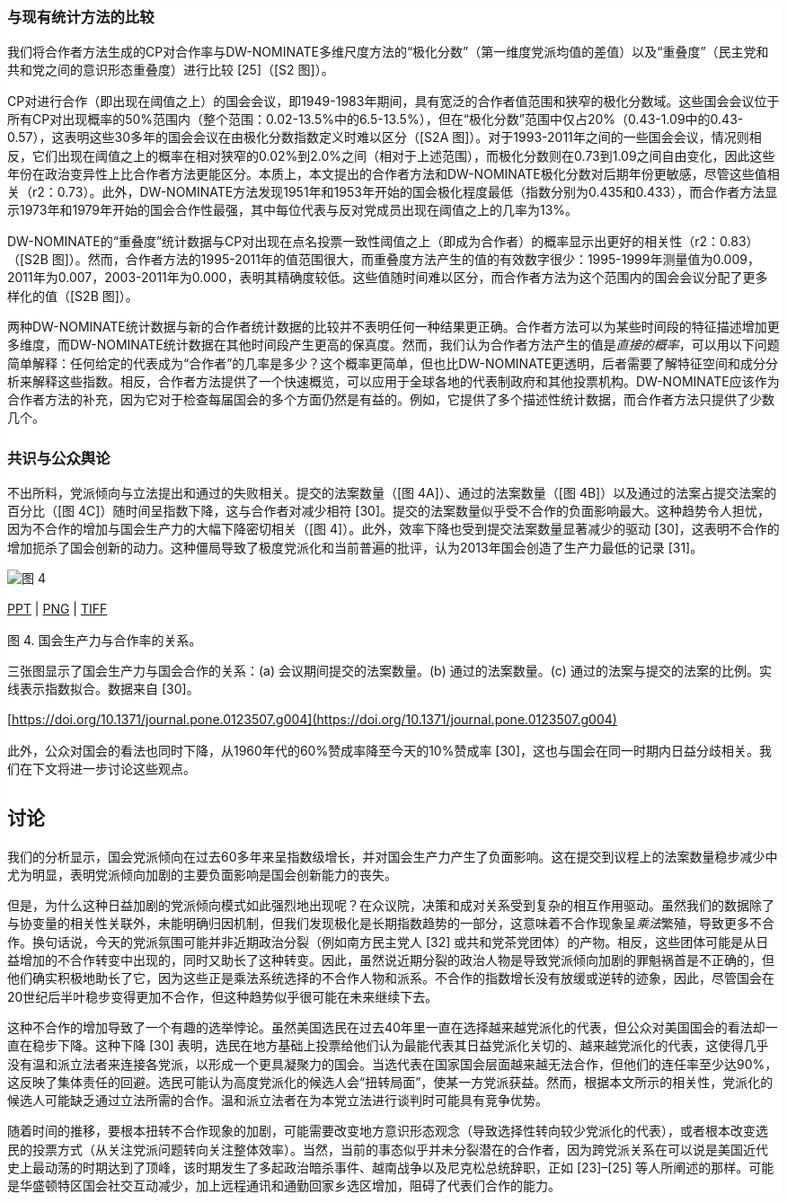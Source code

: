### 与现有统计方法的比较

我们将合作者方法生成的CP对合作率与DW-NOMINATE多维尺度方法的“极化分数”（第一维度党派均值的差值）以及“重叠度”（民主党和共和党之间的意识形态重叠度）进行比较 [25]（[S2 图]）。

CP对进行合作（即出现在阈值之上）的国会会议，即1949-1983年期间，具有宽泛的合作者值范围和狭窄的极化分数域。这些国会会议位于所有CP对出现概率的50%范围内（整个范围：0.02-13.5%中的6.5-13.5%），但在“极化分数”范围中仅占20%（0.43-1.09中的0.43-0.57），这表明这些30多年的国会会议在由极化分数指数定义时难以区分（[S2A 图]）。对于1993-2011年之间的一些国会会议，情况则相反，它们出现在阈值之上的概率在相对狭窄的0.02%到2.0%之间（相对于上述范围），而极化分数则在0.73到1.09之间自由变化，因此这些年份在政治变异性上比合作者方法更能区分。本质上，本文提出的合作者方法和DW-NOMINATE极化分数对后期年份更敏感，尽管这些值相关（r2：0.73）。此外，DW-NOMINATE方法发现1951年和1953年开始的国会极化程度最低（指数分别为0.435和0.433），而合作者方法显示1973年和1979年开始的国会合作性最强，其中每位代表与反对党成员出现在阈值之上的几率为13%。

DW-NOMINATE的“重叠度”统计数据与CP对出现在点名投票一致性阈值之上（即成为合作者）的概率显示出更好的相关性（r2：0.83）（[S2B 图]）。然而，合作者方法的1995-2011年的值范围很大，而重叠度方法产生的值的有效数字很少：1995-1999年测量值为0.009，2011年为0.007，2003-2011年为0.000，表明其精确度较低。这些值随时间难以区分，而合作者方法为这个范围内的国会会议分配了更多样化的值（[S2B 图]）。

两种DW-NOMINATE统计数据与新的合作者统计数据的比较并不表明任何一种结果更正确。合作者方法可以为某些时间段的特征描述增加更多维度，而DW-NOMINATE统计数据在其他时间段产生更高的保真度。然而，我们认为合作者方法产生的值是*直接的概率*，可以用以下问题简单解释：任何给定的代表成为“合作者”的几率是多少？这个概率更简单，但也比DW-NOMINATE更透明，后者需要了解特征空间和成分分析来解释这些指数。相反，合作者方法提供了一个快速概览，可以应用于全球各地的代表制政府和其他投票机构。DW-NOMINATE应该作为合作者方法的补充，因为它对于检查每届国会的多个方面仍然是有益的。例如，它提供了多个描述性统计数据，而合作者方法只提供了少数几个。

### 共识与公众舆论

不出所料，党派倾向与立法提出和通过的失败相关。提交的法案数量（[图 4A]）、通过的法案数量（[图 4B]）以及通过的法案占提交法案的百分比（[图 4C]）随时间呈指数下降，这与合作者对减少相符 [30]。提交的法案数量似乎受不合作的负面影响最大。这种趋势令人担忧，因为不合作的增加与国会生产力的大幅下降密切相关（[图 4]）。此外，效率下降也受到提交法案数量显著减少的驱动 [30]，这表明不合作的增加扼杀了国会创新的动力。这种僵局导致了极度党派化和当前普遍的批评，认为2013年国会创造了生产力最低的记录 [31]。

![图 4](https://journals.plos.org/plosone/article/figure/image?size=inline&id=10.1371/journal.pone.0123507.g004)

[PPT](https://journals.plos.org/plosone/article?id=10.1371/article/figure/powerpoint?id=10.1371/journal.pone.0123507.g004) | [PNG](https://journals.plos.org/plosone/article?id=10.1371/article/figure/image?download&size=large&id=10.1371/journal.pone.0123507.g004) | [TIFF](https://journals.plos.org/plosone/article?id=10.1371/article/figure/image?download&size=original&id=10.1371/journal.pone.0123507.g004)

图 4. 国会生产力与合作率的关系。

三张图显示了国会生产力与国会合作的关系：(a) 会议期间提交的法案数量。(b) 通过的法案数量。(c) 通过的法案与提交的法案的比例。实线表示指数拟合。数据来自 [30]。

[https://doi.org/10.1371/journal.pone.0123507.g004](https://doi.org/10.1371/journal.pone.0123507.g004)

此外，公众对国会的看法也同时下降，从1960年代的60%赞成率降至今天的10%赞成率 [30]，这也与国会在同一时期内日益分歧相关。我们在下文将进一步讨论这些观点。

## 讨论

我们的分析显示，国会党派倾向在过去60多年来呈指数级增长，并对国会生产力产生了负面影响。这在提交到议程上的法案数量稳步减少中尤为明显，表明党派倾向加剧的主要负面影响是国会创新能力的丧失。

但是，为什么这种日益加剧的党派倾向模式如此强烈地出现呢？在众议院，决策和成对关系受到复杂的相互作用驱动。虽然我们的数据除了与协变量的相关性关联外，未能明确归因机制，但我们发现极化是长期指数趋势的一部分，这意味着不合作现象呈*乘法*繁殖，导致更多不合作。换句话说，今天的党派氛围可能并非近期政治分裂（例如南方民主党人 [32] 或共和党茶党团体）的产物。相反，这些团体可能是从日益增加的不合作转变中出现的，同时又助长了这种转变。因此，虽然说近期分裂的政治人物是导致党派倾向加剧的罪魁祸首是不正确的，但他们确实积极地助长了它，因为这些正是乘法系统选择的不合作人物和派系。不合作的指数增长没有放缓或逆转的迹象，因此，尽管国会在20世纪后半叶稳步变得更加不合作，但这种趋势似乎很可能在未来继续下去。

这种不合作的增加导致了一个有趣的选举悖论。虽然美国选民在过去40年里一直在选择越来越党派化的代表，但公众对美国国会的看法却一直在稳步下降。这种下降 [30] 表明，选民在地方基础上投票给他们认为最能代表其日益党派化关切的、越来越党派化的代表，这使得几乎没有温和派立法者来连接各党派，以形成一个更具凝聚力的国会。当选代表在国家国会层面越来越无法合作，但他们的连任率至少达90%，这反映了集体责任的回避。选民可能认为高度党派化的候选人会“扭转局面”，使某一方党派获益。然而，根据本文所示的相关性，党派化的候选人可能缺乏通过立法所需的合作。温和派立法者在为本党立法进行谈判时可能具有竞争优势。

随着时间的推移，要根本扭转不合作现象的加剧，可能需要改变地方意识形态观念（导致选择性转向较少党派化的代表），或者根本改变选民的投票方式（从关注党派问题转向关注整体效率）。当然，当前的事态似乎并未分裂潜在的合作者，因为跨党派关系在可以说是美国近代史上最动荡的时期达到了顶峰，该时期发生了多起政治暗杀事件、越南战争以及尼克松总统辞职，正如 [23]–[25] 等人所阐述的那样。可能是华盛顿特区国会社交互动减少，加上远程通讯和通勤回家乡选区增加，阻碍了代表们合作的能力。
